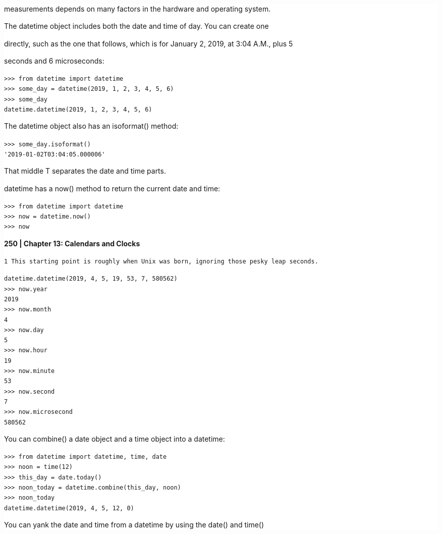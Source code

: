 measurements depends on many factors in the hardware and operating system.

The datetime object includes both the date and time of day. You can create one

directly, such as the one that follows, which is for January 2, 2019, at 3:04 A.M., plus 5

seconds and 6 microseconds:

```
>>> from datetime import datetime
>>> some_day = datetime(2019, 1, 2, 3, 4, 5, 6)
>>> some_day
datetime.datetime(2019, 1, 2, 3, 4, 5, 6)
```
The datetime object also has an isoformat() method:

```
>>> some_day.isoformat()
'2019-01-02T03:04:05.000006'
```
That middle T separates the date and time parts.

datetime has a now() method to return the current date and time:

```
>>> from datetime import datetime
>>> now = datetime.now()
>>> now
```
**250 | Chapter 13: Calendars and Clocks**


```
1 This starting point is roughly when Unix was born, ignoring those pesky leap seconds.
```
```
datetime.datetime(2019, 4, 5, 19, 53, 7, 580562)
>>> now.year
2019
>>> now.month
4
>>> now.day
5
>>> now.hour
19
>>> now.minute
53
>>> now.second
7
>>> now.microsecond
580562
```
You can combine() a date object and a time object into a datetime:

```
>>> from datetime import datetime, time, date
>>> noon = time(12)
>>> this_day = date.today()
>>> noon_today = datetime.combine(this_day, noon)
>>> noon_today
datetime.datetime(2019, 4, 5, 12, 0)
```
You can yank the date and time from a datetime by using the date() and time()
